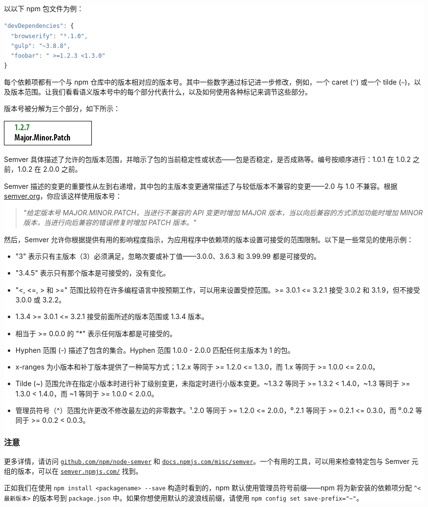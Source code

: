 以以下 npm 包文件为例：

```js
"devDependencies": {
  "browserify": "⁶.1.0",
  "gulp": "~3.8.8",
  "foobar": " >=1.2.3 <1.3.0"
}
```

每个依赖项都有一个与 npm 仓库中的版本相对应的版本号。其中一些数字通过标记进一步修改，例如，一个 caret (`^`) 或一个 tilde (`~`)，以及版本范围。让我们看看语义版本号中的每个部分代表什么，以及如何使用各种标记来调节这些部分。

版本号被分解为三个部分，如下所示：

![理解 Semver](img/1403OS_07_18.jpg)

Semver 具体描述了允许的包版本范围，并暗示了包的当前稳定性或状态——包是否稳定，是否成熟等。编号按顺序进行：1.0.1 在 1.0.2 之前，1.0.2 在 2.0.0 之前。

Semver 描述的变更的重要性从左到右递增，其中包的主版本变更通常描述了与较低版本不兼容的变更——2.0 与 1.0 不兼容。根据 [semver.org](http://semver.org)，你应该这样使用版本号：

> *"给定版本号 MAJOR.MINOR.PATCH，当进行不兼容的 API 变更时增加 MAJOR 版本，当以向后兼容的方式添加功能时增加 MINOR 版本，当进行向后兼容的错误修复时增加 PATCH 版本。"*

然后，Semver 允许你根据提供有用的影响程度指示，为应用程序中依赖项的版本设置可接受的范围限制。以下是一些常见的使用示例：

+   "3" 表示只有主版本（3）必须满足，忽略次要或补丁值——3.0.0、3.6.3 和 3.99.99 都是可接受的。

+   "3.4.5" 表示只有那个版本是可接受的，没有变化。

+   "<, <=, > 和 >=" 范围比较符在许多编程语言中按预期工作，可以用来设置受控范围。>= 3.0.1 <= 3.2.1 接受 3.0.2 和 3.1.9，但不接受 3.0.0 或 3.2.2。

+   1.3.4 >= 3.0.1 <= 3.2.1 接受前面所述的版本范围或 1.3.4 版本。

+   相当于 >= 0.0.0 的 "*" 表示任何版本都是可接受的。

+   Hyphen 范围 (-) 描述了包含的集合。Hyphen 范围 1.0.0 - 2.0.0 匹配任何主版本为 1 的包。

+   x-ranges 为小版本和补丁版本提供了一种简写方式；1.2.x 等同于 >= 1.2.0 <= 1.3.0，而 1.x 等同于 >= 1.0.0 <= 2.0.0。

+   Tilde (~) 范围允许在指定小版本时进行补丁级别变更，未指定时进行小版本变更。~1.3.2 等同于 >= 1.3.2 < 1.4.0，~1.3 等同于 >= 1.3.0 < 1.4.0，而 ~1 等同于 >= 1.0.0 < 2.0.0。

+   管理员符号（^）范围允许更改不修改最左边的非零数字。¹.2.0 等同于 >= 1.2.0 <= 2.0.0，⁰.2.1 等同于 >= 0.2.1 <= 0.3.0，而 ⁰.0.2 等同于 >= 0.0.2 < 0.0.3。

### 注意

更多详情，请访问 [`github.com/npm/node-semver`](https://github.com/npm/node-semver) 和 [`docs.npmjs.com/misc/semver`](https://docs.npmjs.com/misc/semver)。一个有用的工具，可以用来检查特定包与 Semver 元组的版本，可以在 [`semver.npmjs.com/`](http://semver.npmjs.com/) 找到。

正如我们在使用 `npm install <packagename> --save` 构造时看到的，npm 默认使用管理员符号前缀——npm 将为新安装的依赖项分配 `^<最新版本>` 的版本号到 `package.json` 中。如果你想使用默认的波浪线前缀，请使用 `npm config set save-prefix="~"`。
